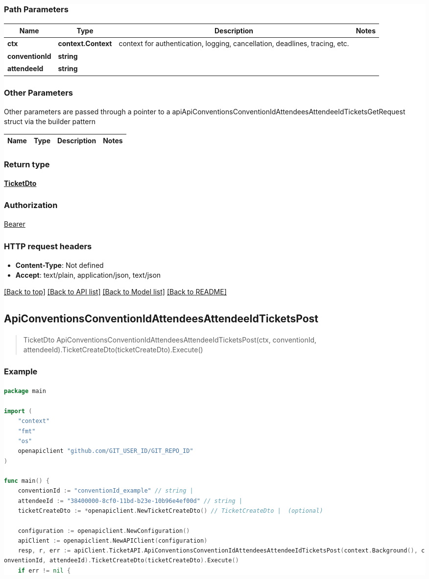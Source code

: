 ### Path Parameters


Name | Type | Description  | Notes
------------- | ------------- | ------------- | -------------
**ctx** | **context.Context** | context for authentication, logging, cancellation, deadlines, tracing, etc.
**conventionId** | **string** |  | 
**attendeeId** | **string** |  | 

### Other Parameters

Other parameters are passed through a pointer to a apiApiConventionsConventionIdAttendeesAttendeeIdTicketsGetRequest struct via the builder pattern


Name | Type | Description  | Notes
------------- | ------------- | ------------- | -------------



### Return type

[**TicketDto**](TicketDto.md)

### Authorization

[Bearer](../README.md#Bearer)

### HTTP request headers

- **Content-Type**: Not defined
- **Accept**: text/plain, application/json, text/json

[[Back to top]](#) [[Back to API list]](../README.md#documentation-for-api-endpoints)
[[Back to Model list]](../README.md#documentation-for-models)
[[Back to README]](../README.md)


## ApiConventionsConventionIdAttendeesAttendeeIdTicketsPost

> TicketDto ApiConventionsConventionIdAttendeesAttendeeIdTicketsPost(ctx, conventionId, attendeeId).TicketCreateDto(ticketCreateDto).Execute()



### Example

```go
package main

import (
    "context"
    "fmt"
    "os"
    openapiclient "github.com/GIT_USER_ID/GIT_REPO_ID"
)

func main() {
    conventionId := "conventionId_example" // string | 
    attendeeId := "38400000-8cf0-11bd-b23e-10b96e4ef00d" // string | 
    ticketCreateDto := *openapiclient.NewTicketCreateDto() // TicketCreateDto |  (optional)

    configuration := openapiclient.NewConfiguration()
    apiClient := openapiclient.NewAPIClient(configuration)
    resp, r, err := apiClient.TicketAPI.ApiConventionsConventionIdAttendeesAttendeeIdTicketsPost(context.Background(), conventionId, attendeeId).TicketCreateDto(ticketCreateDto).Execute()
    if err != nil {
```